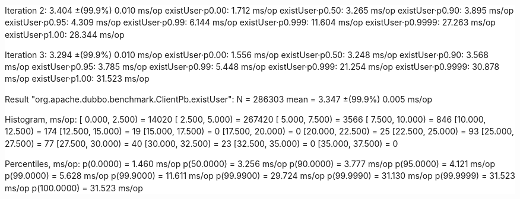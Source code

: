 Iteration   2: 3.404 ±(99.9%) 0.010 ms/op
                 existUser·p0.00:   1.712 ms/op
                 existUser·p0.50:   3.265 ms/op
                 existUser·p0.90:   3.895 ms/op
                 existUser·p0.95:   4.309 ms/op
                 existUser·p0.99:   6.144 ms/op
                 existUser·p0.999:  11.604 ms/op
                 existUser·p0.9999: 27.263 ms/op
                 existUser·p1.00:   28.344 ms/op

Iteration   3: 3.294 ±(99.9%) 0.010 ms/op
                 existUser·p0.00:   1.556 ms/op
                 existUser·p0.50:   3.248 ms/op
                 existUser·p0.90:   3.568 ms/op
                 existUser·p0.95:   3.785 ms/op
                 existUser·p0.99:   5.448 ms/op
                 existUser·p0.999:  21.254 ms/op
                 existUser·p0.9999: 30.878 ms/op
                 existUser·p1.00:   31.523 ms/op



Result "org.apache.dubbo.benchmark.ClientPb.existUser":
  N = 286303
  mean =      3.347 ±(99.9%) 0.005 ms/op

  Histogram, ms/op:
    [ 0.000,  2.500) = 14020 
    [ 2.500,  5.000) = 267420 
    [ 5.000,  7.500) = 3566 
    [ 7.500, 10.000) = 846 
    [10.000, 12.500) = 174 
    [12.500, 15.000) = 19 
    [15.000, 17.500) = 0 
    [17.500, 20.000) = 0 
    [20.000, 22.500) = 25 
    [22.500, 25.000) = 93 
    [25.000, 27.500) = 77 
    [27.500, 30.000) = 40 
    [30.000, 32.500) = 23 
    [32.500, 35.000) = 0 
    [35.000, 37.500) = 0 

  Percentiles, ms/op:
      p(0.0000) =      1.460 ms/op
     p(50.0000) =      3.256 ms/op
     p(90.0000) =      3.777 ms/op
     p(95.0000) =      4.121 ms/op
     p(99.0000) =      5.628 ms/op
     p(99.9000) =     11.611 ms/op
     p(99.9900) =     29.724 ms/op
     p(99.9990) =     31.130 ms/op
     p(99.9999) =     31.523 ms/op
    p(100.0000) =     31.523 ms/op
